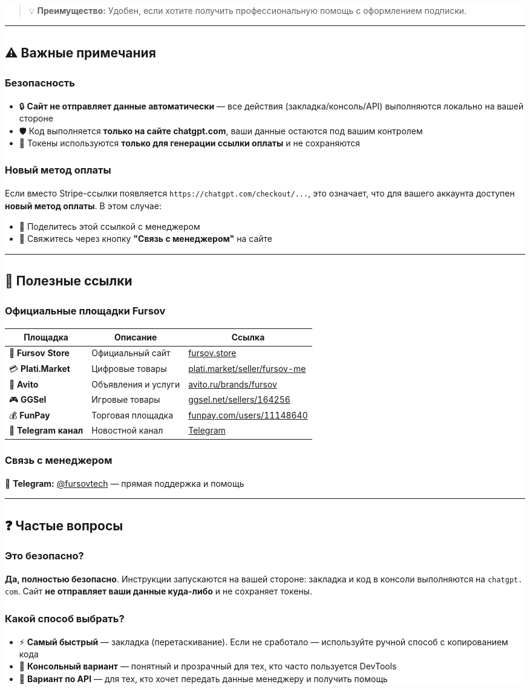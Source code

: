 > 💡 **Преимущество:** Удобен, если хотите получить профессиональную помощь с оформлением подписки.

---

## ⚠️ Важные примечания

### Безопасность
- 🔒 **Сайт не отправляет данные автоматически** — все действия (закладка/консоль/API) выполняются локально на вашей стороне
- 🛡️ Код выполняется **только на сайте chatgpt.com**, ваши данные остаются под вашим контролем
- 🔐 Токены используются **только для генерации ссылки оплаты** и не сохраняются

### Новый метод оплаты
Если вместо Stripe-ссылки появляется `https://chatgpt.com/checkout/...`, это означает, что для вашего аккаунта доступен **новый метод оплаты**. В этом случае:
- 📨 Поделитесь этой ссылкой с менеджером
- 💬 Свяжитесь через кнопку **"Связь с менеджером"** на сайте

---

## 🔗 Полезные ссылки

### Официальные площадки Fursov

| Площадка | Описание | Ссылка |
|----------|----------|--------|
| 🏪 **Fursov Store** | Официальный сайт | [fursov.store](https://fursov.store/) |
| 💳 **Plati.Market** | Цифровые товары | [plati.market/seller/fursov-me](https://plati.market/seller/fursov-me/164256/) |
| 🛒 **Avito** | Объявления и услуги | [avito.ru/brands/fursov](https://www.avito.ru/brands/d51a304eaa2fda2f8b512eba831fcbb9/items/all) |
| 🎮 **GGSel** | Игровые товары | [ggsel.net/sellers/164256](https://ggsel.net/sellers/164256) |
| 💰 **FunPay** | Торговая площадка | [funpay.com/users/11148640](https://funpay.com/users/11148640/) |
| 📰 **Telegram канал** | Новостной канал | [Telegram](https://t.me/world_of_fursov)

### Связь с менеджером
📱 **Telegram:** [@fursovtech](https://t.me/fursovtech) — прямая поддержка и помощь

---

## ❓ Частые вопросы

### Это безопасно?
**Да, полностью безопасно**. Инструкции запускаются на вашей стороне: закладка и код в консоли выполняются на `chatgpt.com`. Сайт **не отправляет ваши данные куда-либо** и не сохраняет токены.

### Какой способ выбрать?
- ⚡ **Самый быстрый** — закладка (перетаскивание). Если не сработало — используйте ручной способ с копированием кода
- 🔧 **Консольный вариант** — понятный и прозрачный для тех, кто часто пользуется DevTools
- 🤝 **Вариант по API** — для тех, кто хочет передать данные менеджеру и получить помощь
